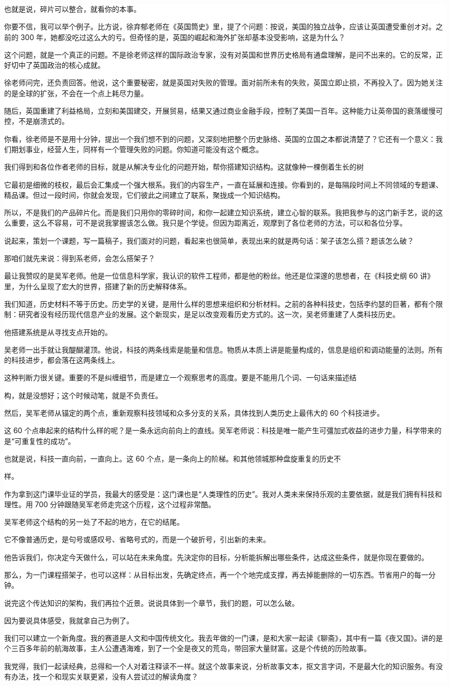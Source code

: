 也就是说，碎片可以整合，就看你的本事。

你要不信，我可以举个例子。比方说，徐弃郁老师在《英国筒史》里，提了个问题：按说，美国的独立战争，应该让英国遭受重创オ对。之前的 300 年，她都没吃过这么大的亏。但奇怪的是，英国的崛起和海外扩张却基本没受影响，这是为什么？

这个问题，就是一个真正的问题。不是徐老师这样的国际政治专家，没有对英国和世界历史格局有通盘理解，是问不出来的。它的反常，正好切中了英国政治的核心成就。

徐老师问完，还负责回答。他说，这个重要秘密，就是英国对失败的管理。面对前所未有的失败，英国立即止损，不再投入了。因为她关注的是全球的扩张，不会在一个点上耗尽力量。

随后，英国重建了利益格局，立刻和美国建交，开展贸易，结果又通过商业金融手段，控制了美国一百年。这种能力让英帝国的衰落缓慢可控，不是崩溃式的。

你看，徐老师是不是用十分钟，提出一个我们想不到的问题，又深刻地把整个历史脉络、英国的立国之本都说清楚了？它还有一个意义：我们期划事业，经营人生，同样有一个管理失败的问题。你知道可能没有这个概念。

我们得到和各位作者老师的目标，就是从解决专业化的问题开始，帮你搭建知识结构。这就像种一棵倒着生长的树

它最初是细微的枝权，最后会汇集成一个强大根系。我们的内容生产，一直在延展和连接。你看到的，是每隔段时间上不同领域的专题课、精品课。但过一段时间，你就会发现，它们彼此之间建立了联系，聚拢成一个知识结构。

所以，不是我们的产品碎片化。而是我们只用你的零碎时间，和你一起建立知识系统，建立心智的联系。我把我参与的这门新手艺，说的这么重要，这么不容易，可不是说我掌握该怎么做。我只是个学徒。但因为距离近，观摩到了各位老师的方法，可以和各位分享。

说起来，策划一个课题，写一篇稿子，我们面对的问题，看起来也很简单，表现出来的就是两句话：架子该怎么搭？题该怎么破？

那咱们就先来说：得到系老师，会怎么搭架子？

最让我赞叹的是吴军老师。他是一位信息科学家，我认识的软件工程师，都是他的粉丝。他还是位深邃的思想者，在《科技史纲 60 讲》里，为什么呈现了宏大的世界，搭建了新的历史解释体系。

我们知道，历史材料不等于历史。历史学的关键，是用什么样的思想来组织和分析材料。之前的各种科技史，包括李约瑟的巨著，都有个限制：研究者没有经历现代信息产业的发展。这个新现实，是足以改变观看历史方式的。这一次，吴老师重建了人类科技历史。

他搭建系统是从寻找支点开始的。

吴老师一出手就让我醍醐灌顶。他说，科技的两条线索是能量和信息。物质从本质上讲是能量构成的，信息是组织和调动能量的法则。所有的科技进步，都会落在这两条线上。

这种判断力很关键。重要的不是纠缠细节，而是建立一个观察思考的高度。要是不能用几个词、一句话来描述结

构，就是没想好；这个时候动笔，就是不负责任。

然后，吴军老师从锚定的两个点，重新观察科技领域和众多分支的关系，具体找到人类历史上最伟大的 60 个科技进步。

这 60 个点串起来的结构什么样的呢？是一条永远向前向上的直线。吴军老师说：科技是唯一能产生可彊加式收益的进步力量，科学带来的是“可重复性的成功”。

也就是说，科技一直向前，一直向上。这 60 个点，是一条向上的阶梯。和其他领城那种盘旋重复的历史不

样。

作为拿到这门课毕业证的学员，我最大的感受是：这门课也是“人类理性的历史”。我对人类未来保持乐观的主要依据，就是我们拥有科技和理性。用 700 分钟跟随吴军老师走完这个历程，这个过程非常酷。

吴军老师这个结构的另一处了不起的地方，在它的结尾。

它不像普通历史，是句号或感叹号、省略号式的，而是一个破折号，引出新的未来。

他告诉我们，你决定今天做什么，可以站在未来角度。先決定你的目标，分析能拆解出哪些条件，达成这些条件，就是你现在要做的。

那么，为一门课程搭架子，也可以这样：从目标出发，先确定终点，再一个个地完成支撑，再去掉能删除的一切东西。节省用户的每一分钟。

说完这个传达知识的架构，我们再拉个近景。说说具体到一个章节，我们的题，可以怎么破。

因为要说具体感受，我就拿自己为例了。

我们可以建立一个新角度。我的赛道是人文和中国传统文化。我去年做的一门课，是和大家一起读《聊斋》，其中有一篇《夜又国》。讲的是个三百多年前的航海故事，主人公遭遇海难，到了一个全是夜又的荒岛，带回家大量财富。这是个传统的历险故事。

我党得，我们一起读经典，总得和一个人对着注释读不一样。就这个故事来说，分析故事文本，抠文言字词，不是最大化的知识服务。有没有办法，找一个和现实关联更紧，没有人尝试过的解读角度？
